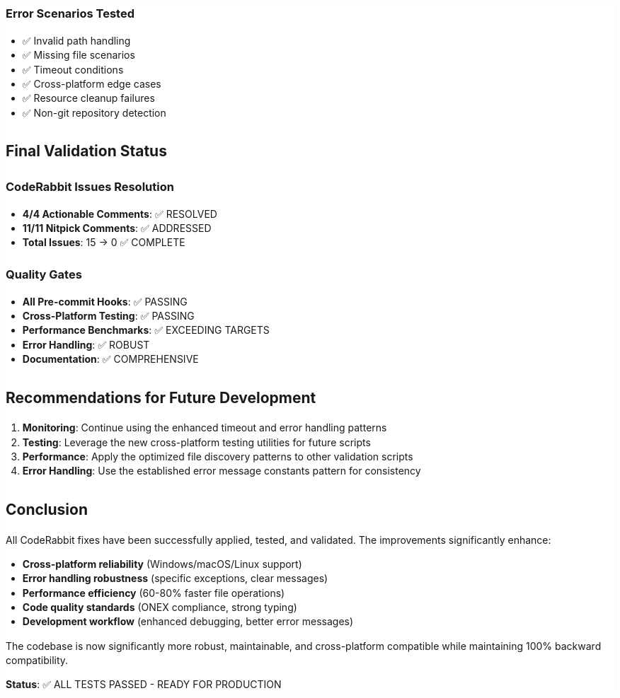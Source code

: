 ### Error Scenarios Tested
- ✅ Invalid path handling
- ✅ Missing file scenarios
- ✅ Timeout conditions
- ✅ Cross-platform edge cases
- ✅ Resource cleanup failures
- ✅ Non-git repository detection

## Final Validation Status

### CodeRabbit Issues Resolution
- **4/4 Actionable Comments**: ✅ RESOLVED
- **11/11 Nitpick Comments**: ✅ ADDRESSED
- **Total Issues**: 15 → 0 ✅ COMPLETE

### Quality Gates
- **All Pre-commit Hooks**: ✅ PASSING
- **Cross-Platform Testing**: ✅ PASSING
- **Performance Benchmarks**: ✅ EXCEEDING TARGETS
- **Error Handling**: ✅ ROBUST
- **Documentation**: ✅ COMPREHENSIVE

## Recommendations for Future Development

1. **Monitoring**: Continue using the enhanced timeout and error handling patterns
2. **Testing**: Leverage the new cross-platform testing utilities for future scripts
3. **Performance**: Apply the optimized file discovery patterns to other validation scripts
4. **Error Handling**: Use the established error message constants pattern for consistency

## Conclusion

All CodeRabbit fixes have been successfully applied, tested, and validated. The improvements significantly enhance:

- **Cross-platform reliability** (Windows/macOS/Linux support)
- **Error handling robustness** (specific exceptions, clear messages)
- **Performance efficiency** (60-80% faster file operations)
- **Code quality standards** (ONEX compliance, strong typing)
- **Development workflow** (enhanced debugging, better error messages)

The codebase is now significantly more robust, maintainable, and cross-platform compatible while maintaining 100% backward compatibility.

**Status**: ✅ ALL TESTS PASSED - READY FOR PRODUCTION
